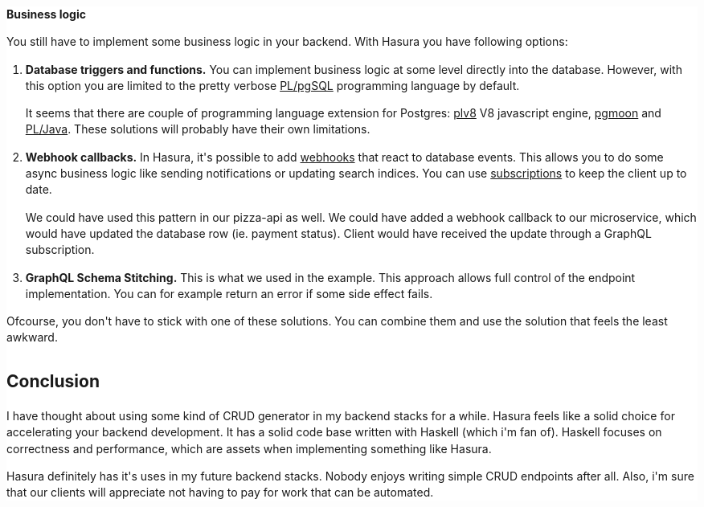 **Business logic**

You still have to implement some business logic in your backend. With Hasura you have following options:

1.  **Database triggers and functions.** You can implement business logic at some level directly into the database. However, with this option you are limited to the pretty verbose [PL/pgSQL](https://en.wikipedia.org/wiki/PL/pgSQL) programming language by default.

    It seems that there are couple of programming language extension for Postgres: [plv8](https://github.com/plv8/plv8) V8 javascript engine, [pgmoon](https://github.com/leafo/pgmoon) and [PL/Java](https://tada.github.io/pljava/). These solutions will probably have their own limitations.

2.  **Webhook callbacks.** In Hasura, it's possible to add [webhooks](https://hasura.io/event-triggers) that react to database events. This allows you to do some async business logic like sending notifications or updating search indices. You can use [subscriptions](https://docs.hasura.io/1.0/graphql/manual/subscriptions/index.html) to keep the client up to date.

    We could have used this pattern in our pizza-api as well. We could have added a webhook callback to our microservice, which would have updated the database row (ie. payment status). Client would have received the update through a GraphQL subscription.

3.  **GraphQL Schema Stitching.** This is what we used in the example. This approach allows full control of the endpoint implementation. You can for example return an error if some side effect fails.

Ofcourse, you don't have to stick with one of these solutions. You can combine them and use the solution that feels the least awkward.

## Conclusion

I have thought about using some kind of CRUD generator in my backend stacks for a while. Hasura feels like a solid choice for accelerating your backend development. It has a solid code base written with Haskell (which i'm fan of). Haskell focuses on correctness and performance, which are assets when implementing something like Hasura.

Hasura definitely has it's uses in my future backend stacks. Nobody enjoys writing simple CRUD endpoints after all. Also, i'm sure that our clients will appreciate not having to pay for work that can be automated.
